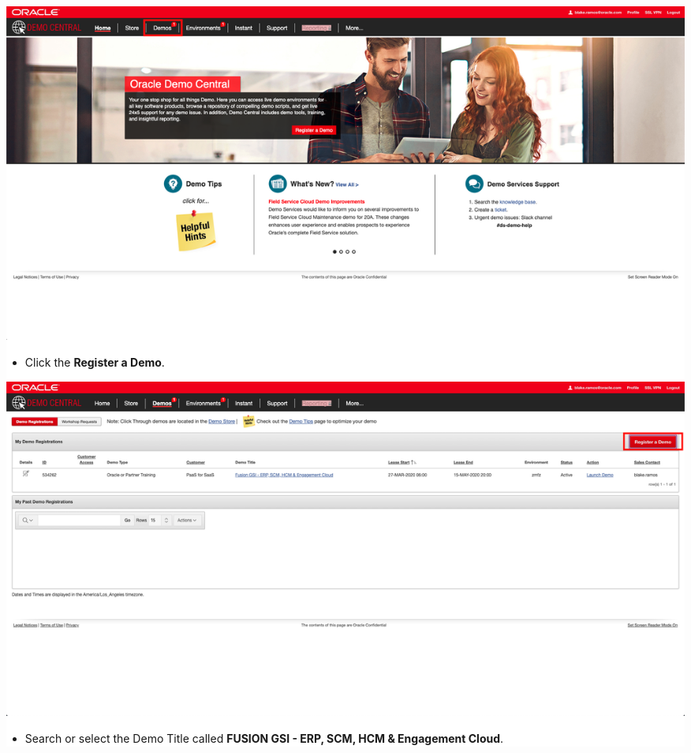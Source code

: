 ![](../Lab200/images/demo-home.jpg " ")

-   Click the **Register a Demo**.

![](../Lab200/images/register.jpg " ")

-   Search or select the Demo Title called **FUSION GSI - ERP, SCM, HCM & Engagement Cloud**.
